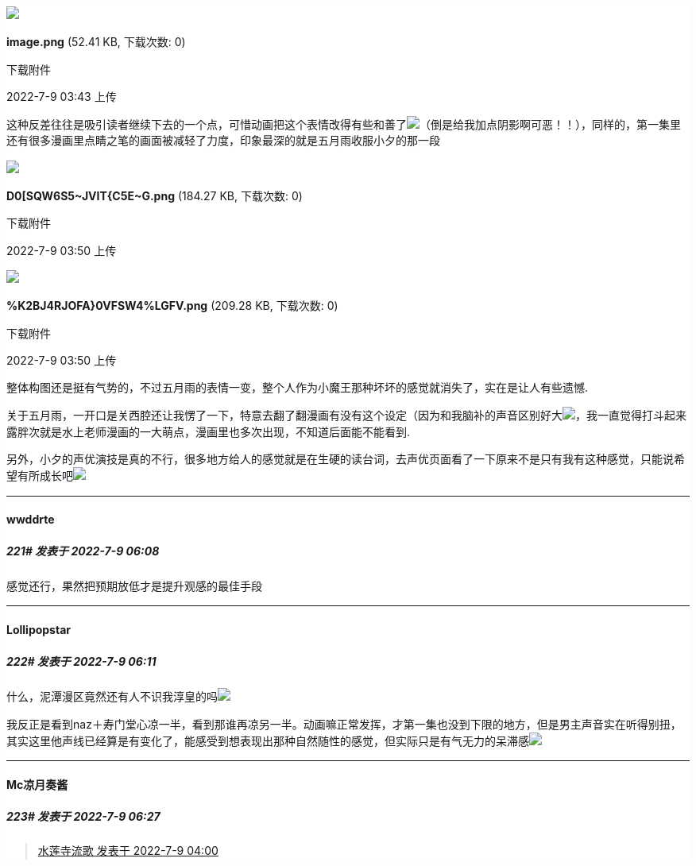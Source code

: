 <img src="https://img.saraba1st.com/forum/202207/09/034356k5px0uxacra70ce0.png" referrerpolicy="no-referrer">

<strong>image.png</strong> (52.41 KB, 下载次数: 0)

下载附件

2022-7-9 03:43 上传

这种反差往往是吸引读者继续下去的一个点，可惜动画把这个表情改得有些和善了<img src="https://static.saraba1st.com/image/smiley/face2017/068.png" referrerpolicy="no-referrer">（倒是给我加点阴影啊可恶！！），同样的，第一集里还有很多漫画里点睛之笔的画面被减轻了力度，印象最深的就是五月雨收服小夕的那一段

<img src="https://img.saraba1st.com/forum/202207/09/035019unsfin21ba1siss1.png" referrerpolicy="no-referrer">

<strong>D0[SQW6S5~JVIT{C5E~G.png</strong> (184.27 KB, 下载次数: 0)

下载附件

2022-7-9 03:50 上传

<img src="https://img.saraba1st.com/forum/202207/09/035035u215992y2kprpcdd.png" referrerpolicy="no-referrer">

<strong>%K2BJ4RJOFA}0VFSW4%LGFV.png</strong> (209.28 KB, 下载次数: 0)

下载附件

2022-7-9 03:50 上传

整体构图还是挺有气势的，不过五月雨的表情一变，整个人作为小魔王那种坏坏的感觉就消失了，实在是让人有些遗憾.

关于五月雨，一开口是关西腔还让我愣了一下，特意去翻了翻漫画有没有这个设定（因为和我脑补的声音区别好大<img src="https://static.saraba1st.com/image/smiley/face2017/069.png" referrerpolicy="no-referrer">，我一直觉得打斗起来露胖次就是水上老师漫画的一大萌点，漫画里也多次出现，不知道后面能不能看到.

另外，小夕的声优演技是真的不行，很多地方给人的感觉就是在生硬的读台词，去声优页面看了一下原来不是只有我有这种感觉，只能说希望有所成长吧<img src="https://static.saraba1st.com/image/smiley/face2017/067.png" referrerpolicy="no-referrer">

*****

####  wwddrte  
##### 221#       发表于 2022-7-9 06:08

感觉还行，果然把预期放低才是提升观感的最佳手段

*****

####  Lollipopstar  
##### 222#       发表于 2022-7-9 06:11

什么，泥潭漫区竟然还有人不识我淳皇的吗<img src="https://static.saraba1st.com/image/smiley/face2017/244.gif" referrerpolicy="no-referrer"> 

我反正是看到naz＋寿门堂心凉一半，看到那谁再凉另一半。动画嘛正常发挥，才第一集也没到下限的地方，但是男主声音实在听得别扭，其实这里他声线已经算是有变化了，能感受到想表现出那种自然随性的感觉，但实际只是有气无力的呆滞感<img src="https://static.saraba1st.com/image/smiley/face2017/018.png" referrerpolicy="no-referrer"> 

*****

####  Mc凉月奏酱  
##### 223#       发表于 2022-7-9 06:27

<blockquote><a href="httphttps://bbs.saraba1st.com/2b/forum.php?mod=redirect&amp;goto=findpost&amp;pid=56580516&amp;ptid=2049035" target="_blank">水莲寺流歌 发表于 2022-7-9 04:00</a>
